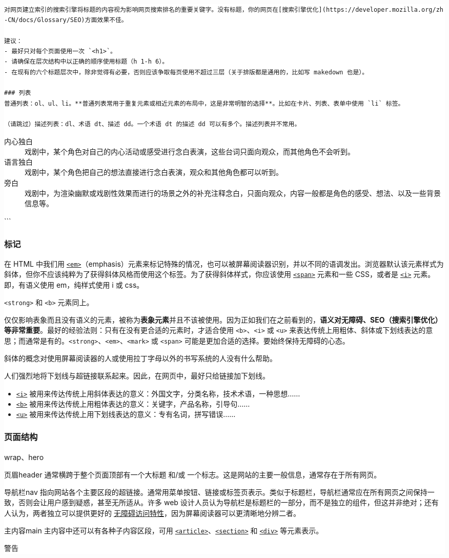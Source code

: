 ```
对网页建立索引的搜索引擎将标题的内容视为影响网页搜索排名的重要关键字。没有标题，你的网页在[搜索引擎优化](https://developer.mozilla.org/zh-CN/docs/Glossary/SEO)方面效果不佳。

建议：
- 最好只对每个页面使用一次 `<h1>`。
- 请确保在层次结构中以正确的顺序使用标题（h 1-h 6）。
- 在现有的六个标题层次中，除非觉得有必要，否则应该争取每页使用不超过三层（关于排版都是通用的，比如写 makedown 也是）。

### 列表
普通列表：ol、ul、li。**普通列表常用于重复元素或相近元素的布局中，这是非常明智的选择**。比如在卡片、列表、表单中使用 `li` 标签。

（请跳过）描述列表：dl、术语 dt、描述 dd。一个术语 dt 的描述 dd 可以有多个。描述列表并不常用。
```
<dl>
  <dt>内心独白</dt>
    <dd>戏剧中，某个角色对自己的内心活动或感受进行念白表演，这些台词只面向观众，而其他角色不会听到。</dd>
  <dt>语言独白</dt>
    <dd>戏剧中，某个角色把自己的想法直接进行念白表演，观众和其他角色都可以听到。</dd>
  <dt>旁白</dt>
    <dd>戏剧中，为渲染幽默或戏剧性效果而进行的场景之外的补充注释念白，只面向观众，内容一般都是角色的感受、想法、以及一些背景信息等。</dd>
</dl>
```

### 标记
在 HTML 中我们用 [`<em>`](https://developer.mozilla.org/zh-CN/docs/Web/HTML/Element/em)（emphasis）元素来标记特殊的情况，也可以被屏幕阅读器识别，并以不同的语调发出。浏览器默认该元素样式为斜体，但你不应该纯粹为了获得斜体风格而使用这个标签。为了获得斜体样式，你应该使用 [`<span>`](https://developer.mozilla.org/zh-CN/docs/Web/HTML/Element/span) 元素和一些 CSS，或者是 [`<i>`](https://developer.mozilla.org/zh-CN/docs/Web/HTML/Element/i) 元素。即，有语义使用 em，纯样式使用 i 或 css。

`<strong>` 和 `<b>` 元素同上。

仅仅影响表象而且没有语义的元素，被称为**表象元素**并且不该被使用。因为正如我们在之前看到的，**语义对无障碍、SEO（搜索引擎优化）等非常重要**。最好的经验法则：只有在没有更合适的元素时，才适合使用 `<b>`、`<i>` 或 `<u>` 来表达传统上用粗体、斜体或下划线表达的意思；而通常是有的。`<strong>`、`<em>`、`<mark>` 或 `<span>` 可能是更加合适的选择。要始终保持无障碍的心态。

斜体的概念对使用屏幕阅读器的人或使用拉丁字母以外的书写系统的人没有什么帮助。

人们强烈地将下划线与超链接联系起来。因此，在网页中，最好只给链接加下划线。

-   [`<i>`](https://developer.mozilla.org/zh-CN/docs/Web/HTML/Element/i) 被用来传达传统上用斜体表达的意义：外国文字，分类名称，技术术语，一种思想……
-   [`<b>`](https://developer.mozilla.org/zh-CN/docs/Web/HTML/Element/b) 被用来传达传统上用粗体表达的意义：关键字，产品名称，引导句……
-   [`<u>`](https://developer.mozilla.org/zh-CN/docs/Web/HTML/Element/u) 被用来传达传统上用下划线表达的意义：专有名词，拼写错误……

### 页面结构
wrap、hero

页眉header
通常横跨于整个页面顶部有一个大标题 和/或 一个标志。这是网站的主要一般信息，通常存在于所有网页。

导航栏nav
指向网站各个主要区段的超链接。通常用菜单按钮、链接或标签页表示。类似于标题栏，导航栏通常应在所有网页之间保持一致，否则会让用户感到疑惑，甚至无所适从。许多 web 设计人员认为导航栏是标题栏的一部分，而不是独立的组件，但这并非绝对；还有人认为，两者独立可以提供更好的 [无障碍访问特性](https://developer.mozilla.org/zh-CN/docs/Learn/Accessibility)，因为屏幕阅读器可以更清晰地分辨二者。

主内容main
主内容中还可以有各种子内容区段，可用 [`<article>`](https://developer.mozilla.org/zh-CN/docs/Web/HTML/Element/article)、[`<section>`](https://developer.mozilla.org/zh-CN/docs/Web/HTML/Element/section) 和 [`<div>`](https://developer.mozilla.org/zh-CN/docs/Web/HTML/Element/div) 等元素表示。

警告
```